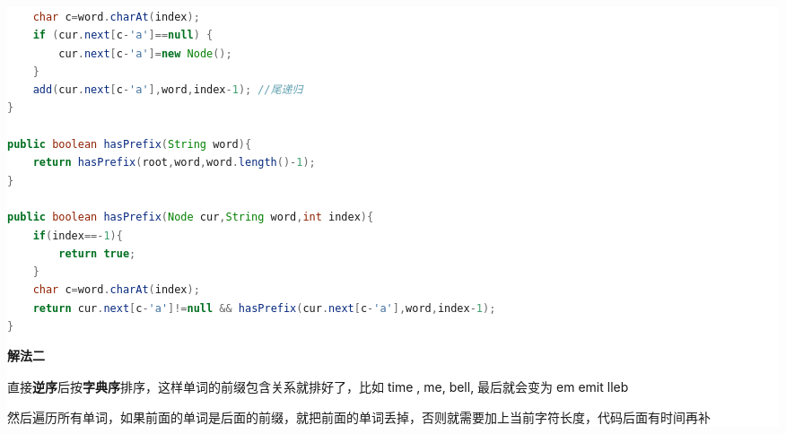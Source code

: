 ```java
    char c=word.charAt(index);
    if (cur.next[c-'a']==null) {
        cur.next[c-'a']=new Node();
    }
    add(cur.next[c-'a'],word,index-1); //尾递归
}

public boolean hasPrefix(String word){
    return hasPrefix(root,word,word.length()-1);
}

public boolean hasPrefix(Node cur,String word,int index){
    if(index==-1){
        return true;
    }
    char c=word.charAt(index);
    return cur.next[c-'a']!=null && hasPrefix(cur.next[c-'a'],word,index-1);
}
```

**解法二**

直接**逆序**后按**字典序**排序，这样单词的前缀包含关系就排好了，比如 time , me, bell, 最后就会变为 em emit lleb

然后遍历所有单词，如果前面的单词是后面的前缀，就把前面的单词丢掉，否则就需要加上当前字符长度，代码后面有时间再补
